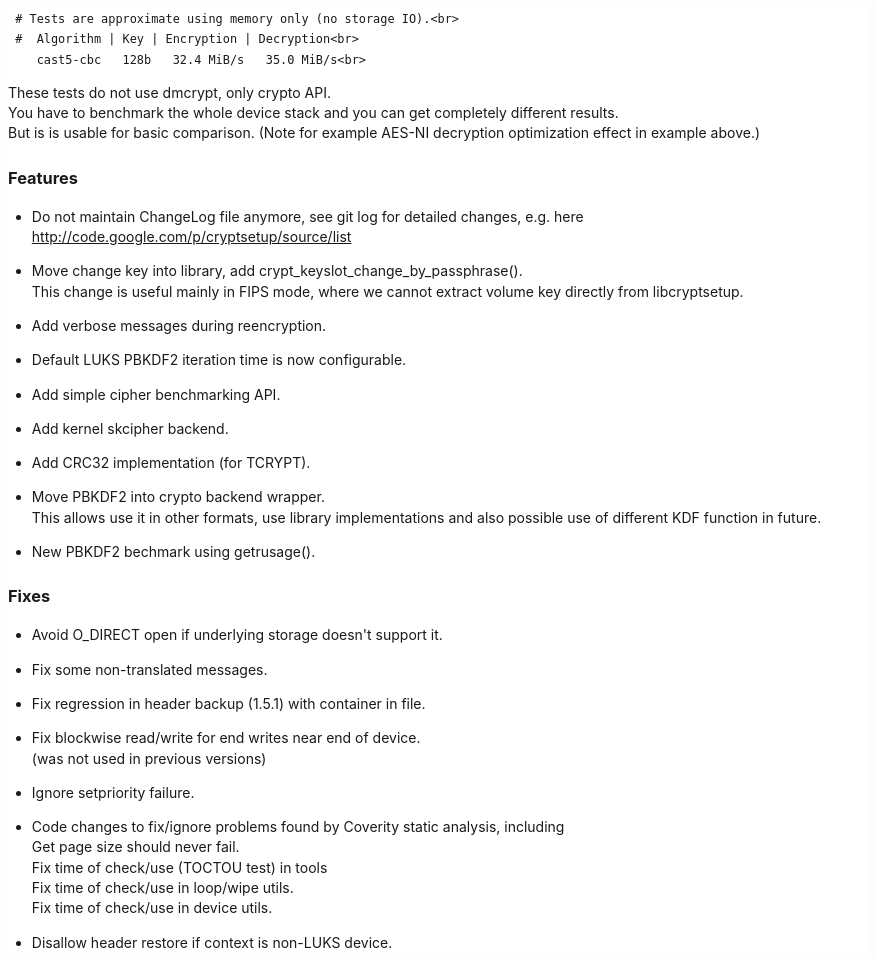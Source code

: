      # Tests are approximate using memory only (no storage IO).<br>
     #  Algorithm | Key | Encryption | Decryption<br>
        cast5-cbc   128b   32.4 MiB/s   35.0 MiB/s<br>
</code></pre>
These tests do not use dmcrypt, only crypto API.<br>You have to benchmark the whole device stack and you can get completely different results.<br>But is is usable for basic comparison. (Note for example AES-NI decryption optimization effect in example above.)</blockquote></blockquote>

<h3>Features</h3>

<ul><li>Do not maintain ChangeLog file anymore, see git log for detailed changes, e.g. here <a href='http://code.google.com/p/cryptsetup/source/list'>http://code.google.com/p/cryptsetup/source/list</a></li></ul>

<ul><li>Move change key into library, add crypt_keyslot_change_by_passphrase().<br>This change is useful mainly in FIPS mode, where we cannot extract volume key directly from libcryptsetup.</li></ul>

<ul><li>Add verbose messages during reencryption.</li></ul>

<ul><li>Default LUKS PBKDF2 iteration time is now configurable.</li></ul>

<ul><li>Add simple cipher benchmarking API.</li></ul>

<ul><li>Add kernel skcipher backend.</li></ul>

<ul><li>Add CRC32 implementation (for TCRYPT).</li></ul>

<ul><li>Move PBKDF2 into crypto backend wrapper.<br>This allows use it in other formats, use library implementations and also possible use of different KDF function in future.</li></ul>

<ul><li>New PBKDF2 bechmark using getrusage().</li></ul>

<h3>Fixes</h3>

<ul><li>Avoid O_DIRECT open if underlying storage doesn't support it.</li></ul>

<ul><li>Fix some non-translated messages.</li></ul>

<ul><li>Fix regression in header backup (1.5.1) with container in file.</li></ul>

<ul><li>Fix blockwise read/write for end writes near end of device.<br>(was not used in previous versions)</li></ul>

<ul><li>Ignore setpriority failure.</li></ul>

<ul><li>Code changes to fix/ignore problems found by Coverity static analysis, including<br>Get page size should never fail.<br>Fix time of check/use (TOCTOU test) in tools<br>Fix time of check/use in loop/wipe utils.<br>Fix time of check/use in device utils.</li></ul>

<ul><li>Disallow header restore if context is non-LUKS device.